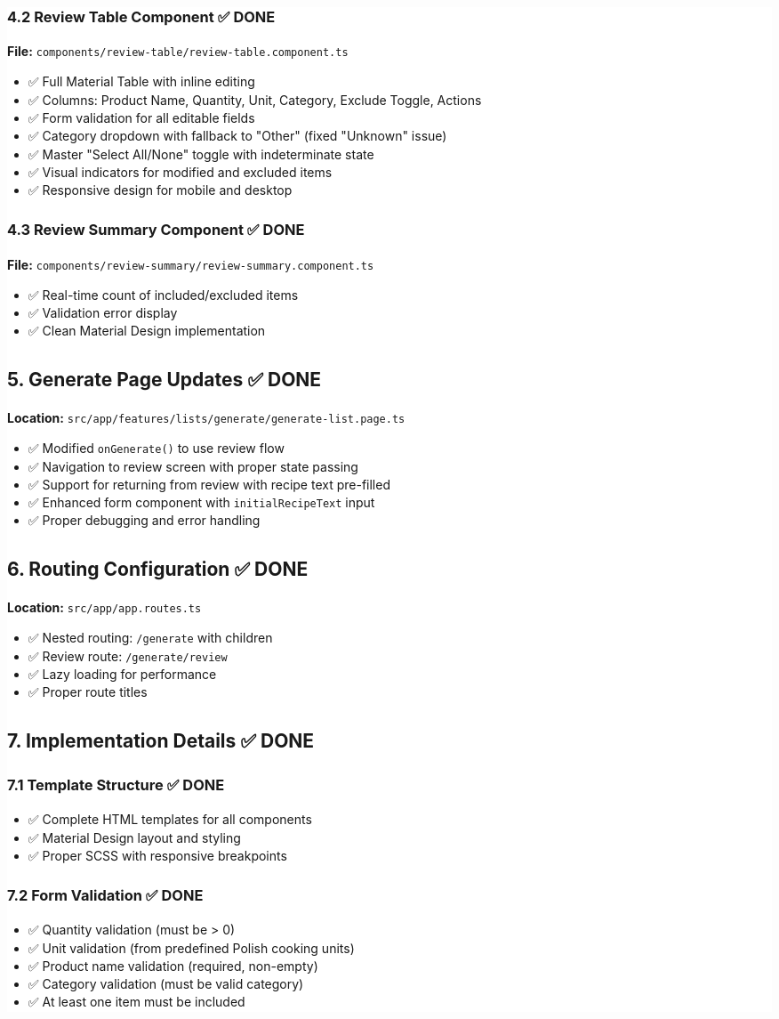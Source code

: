 ### 4.2 **Review Table Component** ✅ DONE

**File:** `components/review-table/review-table.component.ts`

- ✅ Full Material Table with inline editing
- ✅ Columns: Product Name, Quantity, Unit, Category, Exclude Toggle, Actions
- ✅ Form validation for all editable fields
- ✅ Category dropdown with fallback to "Other" (fixed "Unknown" issue)
- ✅ Master "Select All/None" toggle with indeterminate state
- ✅ Visual indicators for modified and excluded items
- ✅ Responsive design for mobile and desktop

### 4.3 **Review Summary Component** ✅ DONE

**File:** `components/review-summary/review-summary.component.ts`

- ✅ Real-time count of included/excluded items
- ✅ Validation error display
- ✅ Clean Material Design implementation

## 5. **Generate Page Updates** ✅ DONE

**Location:** `src/app/features/lists/generate/generate-list.page.ts`

- ✅ Modified `onGenerate()` to use review flow
- ✅ Navigation to review screen with proper state passing
- ✅ Support for returning from review with recipe text pre-filled
- ✅ Enhanced form component with `initialRecipeText` input
- ✅ Proper debugging and error handling

## 6. **Routing Configuration** ✅ DONE

**Location:** `src/app/app.routes.ts`

- ✅ Nested routing: `/generate` with children
- ✅ Review route: `/generate/review`
- ✅ Lazy loading for performance
- ✅ Proper route titles

## 7. **Implementation Details** ✅ DONE

### 7.1 **Template Structure** ✅ DONE

- ✅ Complete HTML templates for all components
- ✅ Material Design layout and styling
- ✅ Proper SCSS with responsive breakpoints

### 7.2 **Form Validation** ✅ DONE

- ✅ Quantity validation (must be > 0)
- ✅ Unit validation (from predefined Polish cooking units)
- ✅ Product name validation (required, non-empty)
- ✅ Category validation (must be valid category)
- ✅ At least one item must be included
